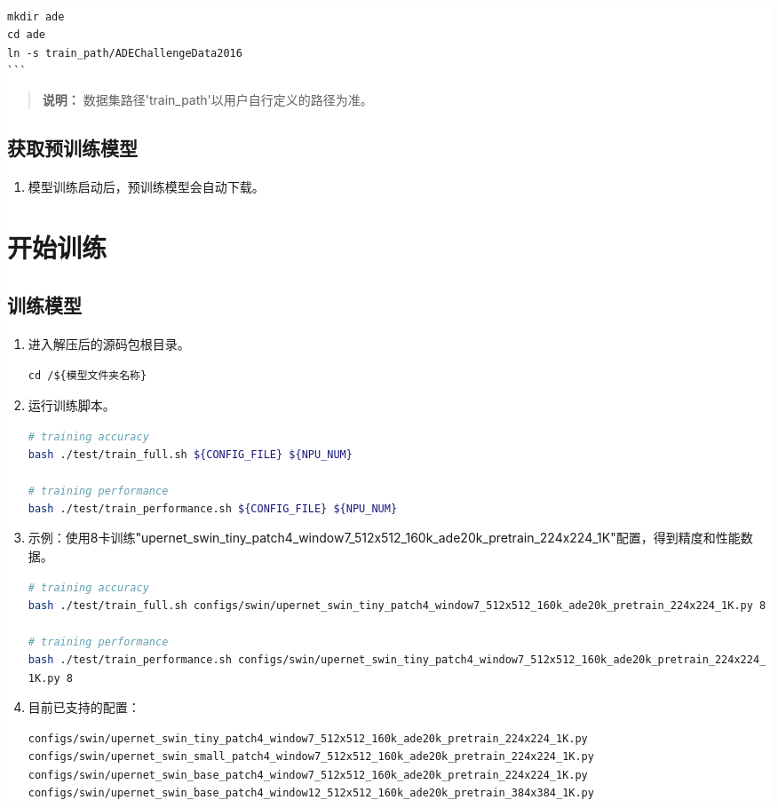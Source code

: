     mkdir ade
    cd ade
    ln -s train_path/ADEChallengeData2016
    ```

   > **说明：** 
   >数据集路径'train_path'以用户自行定义的路径为准。


## 获取预训练模型
     
1. 模型训练启动后，预训练模型会自动下载。


# 开始训练

## 训练模型
1. 进入解压后的源码包根目录。

    ```
    cd /${模型文件夹名称} 
    ```

2. 运行训练脚本。

    ```bash
    # training accuracy
    bash ./test/train_full.sh ${CONFIG_FILE} ${NPU_NUM}

    # training performance
    bash ./test/train_performance.sh ${CONFIG_FILE} ${NPU_NUM}
    ```

3. 示例：使用8卡训练"upernet_swin_tiny_patch4_window7_512x512_160k_ade20k_pretrain_224x224_1K"配置，得到精度和性能数据。

    ```bash
    # training accuracy
    bash ./test/train_full.sh configs/swin/upernet_swin_tiny_patch4_window7_512x512_160k_ade20k_pretrain_224x224_1K.py 8

    # training performance
    bash ./test/train_performance.sh configs/swin/upernet_swin_tiny_patch4_window7_512x512_160k_ade20k_pretrain_224x224_1K.py 8
    ```
4. 目前已支持的配置：

    ```bash
    configs/swin/upernet_swin_tiny_patch4_window7_512x512_160k_ade20k_pretrain_224x224_1K.py
    configs/swin/upernet_swin_small_patch4_window7_512x512_160k_ade20k_pretrain_224x224_1K.py
    configs/swin/upernet_swin_base_patch4_window7_512x512_160k_ade20k_pretrain_224x224_1K.py
    configs/swin/upernet_swin_base_patch4_window12_512x512_160k_ade20k_pretrain_384x384_1K.py
    ```
